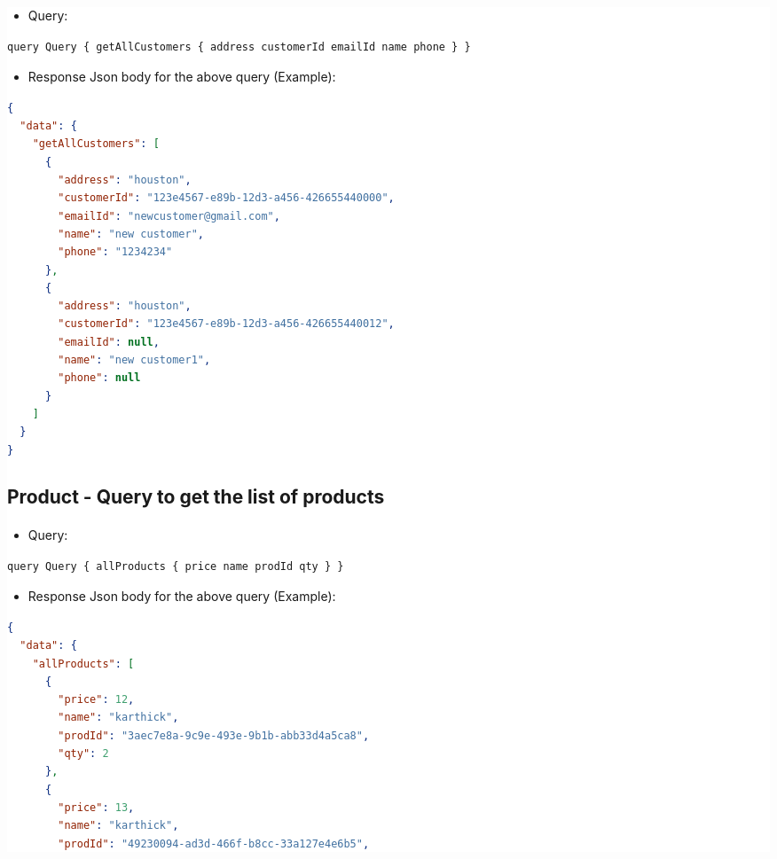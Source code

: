 - Query:

 `query Query {
  getAllCustomers {
    address
    customerId
    emailId
    name
    phone
  }
}`

- Response Json body for the above query (Example):

```json
{
  "data": {
    "getAllCustomers": [
      {
        "address": "houston",
        "customerId": "123e4567-e89b-12d3-a456-426655440000",
        "emailId": "newcustomer@gmail.com",
        "name": "new customer",
        "phone": "1234234"
      },
      {
        "address": "houston",
        "customerId": "123e4567-e89b-12d3-a456-426655440012",
        "emailId": null,
        "name": "new customer1",
        "phone": null
      }
    ]
  }
}

```

## Product - Query to get the list of products

- Query: 

`query Query {
  allProducts {
    price
    name
    prodId
    qty
  }
}`

- Response Json body for the above query (Example):

```json
{
  "data": {
    "allProducts": [
      {
        "price": 12,
        "name": "karthick",
        "prodId": "3aec7e8a-9c9e-493e-9b1b-abb33d4a5ca8",
        "qty": 2
      },
      {
        "price": 13,
        "name": "karthick",
        "prodId": "49230094-ad3d-466f-b8cc-33a127e4e6b5",
```